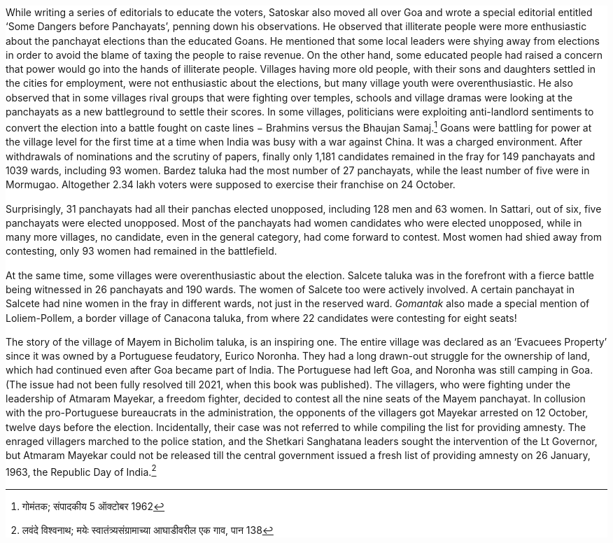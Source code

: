 While writing a series of editorials to educate the voters, Satoskar
also moved all over Goa and wrote a special editorial entitled ‘Some
Dangers before Panchayats’, penning down his observations. He observed
that illiterate people were more enthusiastic about the panchayat
elections than the educated Goans. He mentioned that some local
leaders were shying away from elections in order to avoid the blame of
taxing the people to raise revenue. On the other hand, some educated
people had raised a concern that power would go into the hands of
illiterate people. Villages having more old people, with their sons
and daughters settled in the cities for employment, were not
enthusiastic about the elections, but many village youth were
overenthusiastic. He also observed that in some villages rival groups
that were fighting over temples, schools and village dramas were
looking at the panchayats as a new battleground to settle their
scores. In some villages, politicians were exploiting anti-landlord
sentiments to convert the election into a battle fought on caste lines
− Brahmins versus the Bhaujan Samaj.[^11] Goans were battling for
power at the village level for the first time at a time when India was
busy with a war against China. It was a charged environment. After
withdrawals of nominations and the scrutiny of papers, finally only
1,181 candidates remained in the fray for 149 panchayats and 1039
wards, including 93 women. Bardez taluka had the most number of 27
panchayats, while the least number of five were in
Mormugao. Altogether 2.34 lakh voters were supposed to exercise their
franchise on 24 October.

[^11]: गोमंतक; संपादकीय 5 ऑक्टोबर 1962

Surprisingly, 31 panchayats had all their panchas elected unopposed,
including 128 men and 63 women. In Sattari, out of six, five
panchayats were elected unopposed. Most of the panchayats had women
candidates who were elected unopposed, while in many more villages, no
candidate, even in the general category, had come forward to
contest. Most women had shied away from contesting, only 93 women had
remained in the battlefield.

At the same time, some villages were overenthusiastic about the
election. Salcete taluka was in the forefront with a fierce battle
being witnessed in 26 panchayats and 190 wards.  The women of Salcete
too were actively involved. A certain panchayat in Salcete had nine
women in the fray in different wards, not just in the reserved
ward. *Gomantak* also made a special mention of Loliem-Pollem, a border
village of Canacona taluka, from where 22 candidates were contesting
for eight seats!

The story of the village of Mayem in Bicholim taluka, is an inspiring
one. The entire village was declared as an ‘Evacuees Property’ since
it was owned by a Portuguese feudatory, Eurico Noronha. They had a
long drawn-out struggle for the ownership of land, which had continued
even after Goa became part of India.  The Portuguese had left Goa, and
Noronha was still camping in Goa. (The issue had not been fully
resolved till 2021, when this book was published). The villagers, who
were fighting under the leadership of Atmaram Mayekar, a freedom
fighter, decided to contest all the nine seats of the Mayem
panchayat. In collusion with the pro-Portuguese bureaucrats in the
administration, the opponents of the villagers got Mayekar arrested on
12 October, twelve days before the election. Incidentally, their case
was not referred to while compiling the list for providing amnesty.
The enraged villagers marched to the police station, and the Shetkari
Sanghatana leaders sought the intervention of the Lt Governor, but
Atmaram Mayekar could not be released till the central government
issued a fresh list of providing amnesty on 26 January, 1963, the
Republic Day of India.[^12]


[^1]: Kamat Varsha Vijayendra; Resurgent Goa: Goan Society from 1900-1961 P 77
[^2]: Coutinho Verissimo; Goa’s History of Education: A Cast Study of
[^3]: Varde Dr P S; History of Eduction in Goa: From 1510 to 1975
[^4]: Dias Remy; Post-colonial Transition to Democracy: Goa
[^5]: Civic Affairs; Monthly Journal of Local Govt and Public
[^6]: Government Gazette, 8 September 1969, Series I, No 23
[^7]: Citizens’ Charter, Directorate of Panchayats
[^8]: गोमंतक; 17 ऑगस्ट 1962
[^9]: लवंदे विश्वनाथ; मयेः स्वातंत्र्यसंग्रामाच्या आघाडीवरील एक गाव, पान 127-132
[^10]: गोमंतक; 19 ऑगस्ट 1962
[^12]: लवंदे विश्वनाथ; मयेः स्वातंत्र्यसंग्रामाच्या आघाडीवरील एक गाव, पान 138 
[^13]: Gaitonde Dr Pundalik; The Liberation of Goa: A Participant’s View of History P 186
[^14]: गोमंतक; 25 ऑक्टोबर 1962